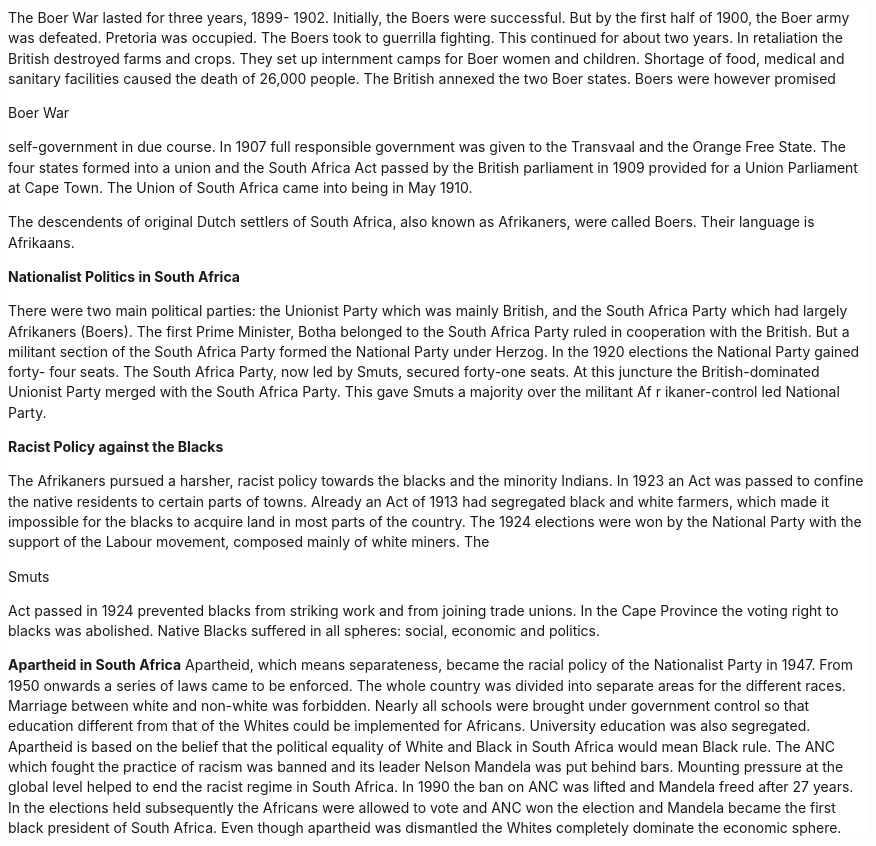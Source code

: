 The Boer War lasted for three years, 1899- 1902. Initially, the Boers were successful. But by the first half of 1900, the Boer army was defeated. Pretoria was occupied. The Boers took to guerrilla fighting. This continued for about two years. In retaliation the British destroyed farms and crops. They set up internment camps for Boer women and children. Shortage of food, medical and sanitary facilities caused the death of 26,000 people. The British annexed the two Boer states. Boers were however promised

Boer War  

self-government in due course. In 1907 full responsible government was given to the Transvaal and the Orange Free State. The four states formed into a union and the South Africa Act passed by the British parliament in 1909 provided for a Union Parliament at Cape Town. The Union of South Africa came into being in May 1910.

The descendents of original Dutch settlers of South Africa, also known as Afrikaners, were called Boers. Their language is Afrikaans.

**Nationalist Politics in South Africa**

There were two main political parties: the Unionist Party which was mainly British, and the South Africa Party which had largely Afrikaners (Boers). The first Prime Minister, Botha belonged to the South Africa Party ruled in cooperation with the British. But a militant section of the South Africa Party formed the National Party under Herzog. In the 1920 elections the National Party gained forty- four seats. The South Africa Party, now led by Smuts, secured forty-one seats. At this juncture the British-dominated Unionist Party merged with the South Africa Party. This gave Smuts a majority over the militant Af r ikaner-control led National Party.

**Racist Policy against the Blacks**

The Afrikaners pursued a harsher, racist policy towards the blacks and the minority Indians. In 1923 an Act was passed to confine the native residents to certain parts of towns. Already an Act of 1913 had segregated black and white farmers, which made it impossible for the blacks to acquire land in most parts of the country. The 1924 elections were won by the National Party with the support of the Labour movement, composed mainly of white miners. The

Smuts




  

Act passed in 1924 prevented blacks from striking work and from joining trade unions. In the Cape Province the voting right to blacks was abolished. Native Blacks suffered in all spheres: social, economic and politics.

**Apartheid in South Africa** Apartheid, which means separateness, became the racial policy of the Nationalist Party in 1947. From 1950 onwards a series of laws came to be enforced. The whole country was divided into separate areas for the different races. Marriage between white and non-white was forbidden. Nearly all schools were brought under government control so that education different from that of the Whites could be implemented for Africans. University education was also segregated. Apartheid is based on the belief that the political equality of White and Black in South Africa would mean Black rule. The ANC which fought the practice of racism was banned and its leader Nelson Mandela was put behind bars. Mounting pressure at the global level helped to end the racist regime in South Africa. In 1990 the ban on ANC was lifted and Mandela freed after 27 years. In the elections held subsequently the Africans were allowed to vote and ANC won the election and Mandela became the first black president of South Africa. Even though apartheid was dismantled the Whites completely dominate the economic sphere.
